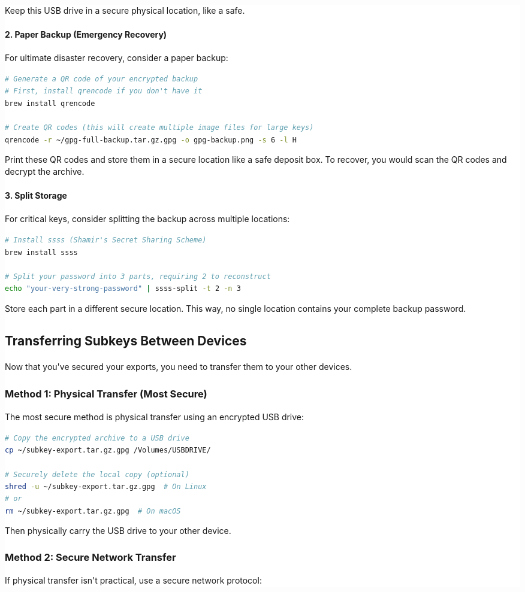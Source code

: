 Keep this USB drive in a secure physical location, like a safe.

#### 2. Paper Backup (Emergency Recovery)

For ultimate disaster recovery, consider a paper backup:

```bash
# Generate a QR code of your encrypted backup
# First, install qrencode if you don't have it
brew install qrencode

# Create QR codes (this will create multiple image files for large keys)
qrencode -r ~/gpg-full-backup.tar.gz.gpg -o gpg-backup.png -s 6 -l H
```

Print these QR codes and store them in a secure location like a safe deposit box. To recover, you would scan the QR codes and decrypt the archive.

#### 3. Split Storage

For critical keys, consider splitting the backup across multiple locations:

```bash
# Install ssss (Shamir's Secret Sharing Scheme)
brew install ssss

# Split your password into 3 parts, requiring 2 to reconstruct
echo "your-very-strong-password" | ssss-split -t 2 -n 3
```

Store each part in a different secure location. This way, no single location contains your complete backup password.

## Transferring Subkeys Between Devices

Now that you've secured your exports, you need to transfer them to your other devices.

### Method 1: Physical Transfer (Most Secure)

The most secure method is physical transfer using an encrypted USB drive:

```bash
# Copy the encrypted archive to a USB drive
cp ~/subkey-export.tar.gz.gpg /Volumes/USBDRIVE/

# Securely delete the local copy (optional)
shred -u ~/subkey-export.tar.gz.gpg  # On Linux
# or
rm ~/subkey-export.tar.gz.gpg  # On macOS
```

Then physically carry the USB drive to your other device.

### Method 2: Secure Network Transfer

If physical transfer isn't practical, use a secure network protocol:
